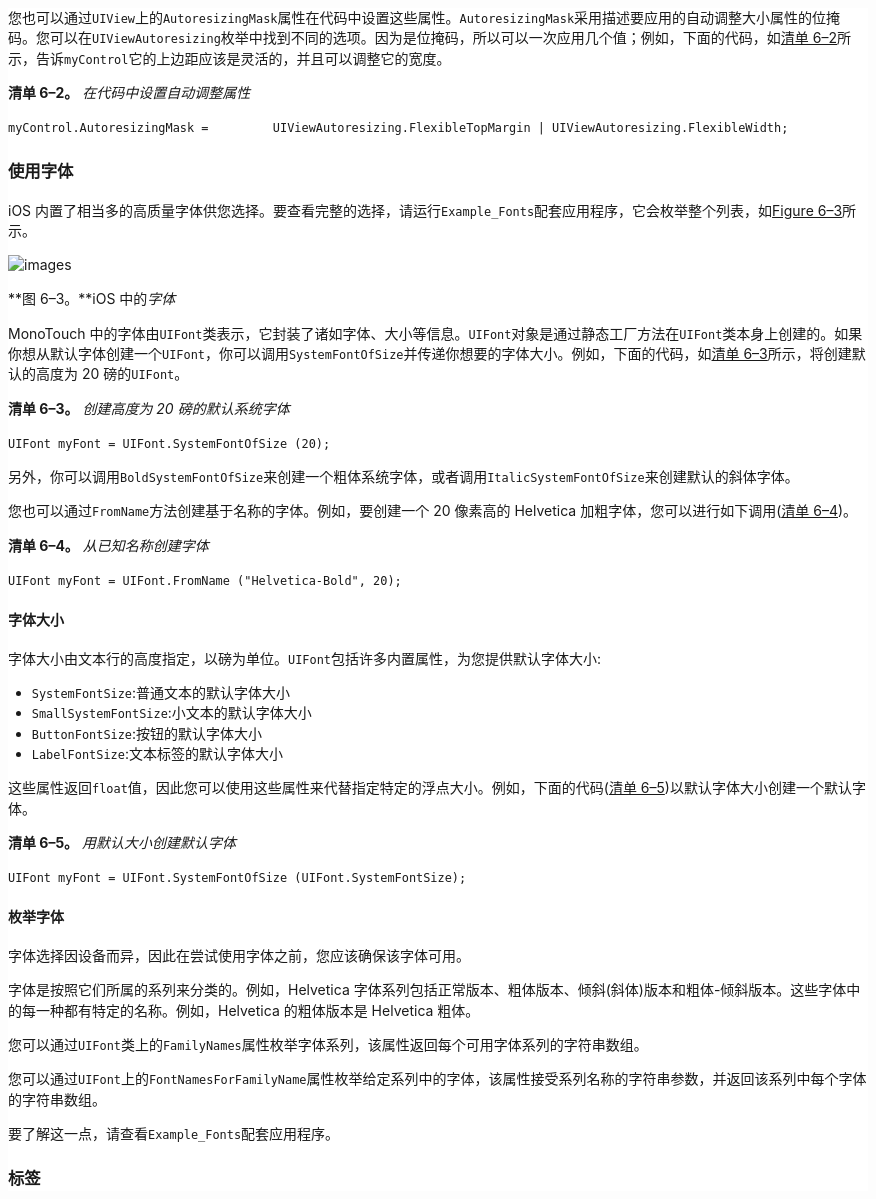 您也可以通过`UIView`上的`AutoresizingMask`属性在代码中设置这些属性。`AutoresizingMask`采用描述要应用的自动调整大小属性的位掩码。您可以在`UIViewAutoresizing`枚举中找到不同的选项。因为是位掩码，所以可以一次应用几个值；例如，下面的代码，如[清单 6–2](#list_6_2)所示，告诉`myControl`它的上边距应该是灵活的，并且可以调整它的宽度。

**清单 6–2。** *在代码中设置自动调整属性*

`myControl.AutoresizingMask =
        UIViewAutoresizing.FlexibleTopMargin | UIViewAutoresizing.FlexibleWidth;`

### 使用字体

iOS 内置了相当多的高质量字体供您选择。要查看完整的选择，请运行`Example_Fonts`配套应用程序，它会枚举整个列表，如[Figure 6–3](#fig_6_3)所示。

![images](images/0603.jpg)

**图 6–3。**iOS 中的*字体*

MonoTouch 中的字体由`UIFont`类表示，它封装了诸如字体、大小等信息。`UIFont`对象是通过静态工厂方法在`UIFont`类本身上创建的。如果你想从默认字体创建一个`UIFont`，你可以调用`SystemFontOfSize`并传递你想要的字体大小。例如，下面的代码，如[清单 6–3](#list_6_3)所示，将创建默认的高度为 20 磅的`UIFont`。

**清单 6–3。** *创建高度为 20 磅的默认系统字体*

`UIFont myFont = UIFont.SystemFontOfSize (20);`

另外，你可以调用`BoldSystemFontOfSize`来创建一个粗体系统字体，或者调用`ItalicSystemFontOfSize`来创建默认的斜体字体。

您也可以通过`FromName`方法创建基于名称的字体。例如，要创建一个 20 像素高的 Helvetica 加粗字体，您可以进行如下调用([清单 6–4](#list_6_4))。

**清单 6–4。** *从已知名称创建字体*

`UIFont myFont = UIFont.FromName ("Helvetica-Bold", 20);`

#### 字体大小

字体大小由文本行的高度指定，以磅为单位。`UIFont`包括许多内置属性，为您提供默认字体大小:

*   `SystemFontSize`:普通文本的默认字体大小
*   `SmallSystemFontSize`:小文本的默认字体大小
*   `ButtonFontSize`:按钮的默认字体大小
*   `LabelFontSize`:文本标签的默认字体大小

这些属性返回`float`值，因此您可以使用这些属性来代替指定特定的浮点大小。例如，下面的代码([清单 6–5](#list_6_5))以默认字体大小创建一个默认字体。

**清单 6–5。** *用默认大小创建默认字体*

`UIFont myFont = UIFont.SystemFontOfSize (UIFont.SystemFontSize);`

#### 枚举字体

字体选择因设备而异，因此在尝试使用字体之前，您应该确保该字体可用。

字体是按照它们所属的系列来分类的。例如，Helvetica 字体系列包括正常版本、粗体版本、倾斜(斜体)版本和粗体-倾斜版本。这些字体中的每一种都有特定的名称。例如，Helvetica 的粗体版本是 Helvetica 粗体。

您可以通过`UIFont`类上的`FamilyNames`属性枚举字体系列，该属性返回每个可用字体系列的字符串数组。

您可以通过`UIFont`上的`FontNamesForFamilyName`属性枚举给定系列中的字体，该属性接受系列名称的字符串参数，并返回该系列中每个字体的字符串数组。

要了解这一点，请查看`Example_Fonts`配套应用程序。

### 标签
